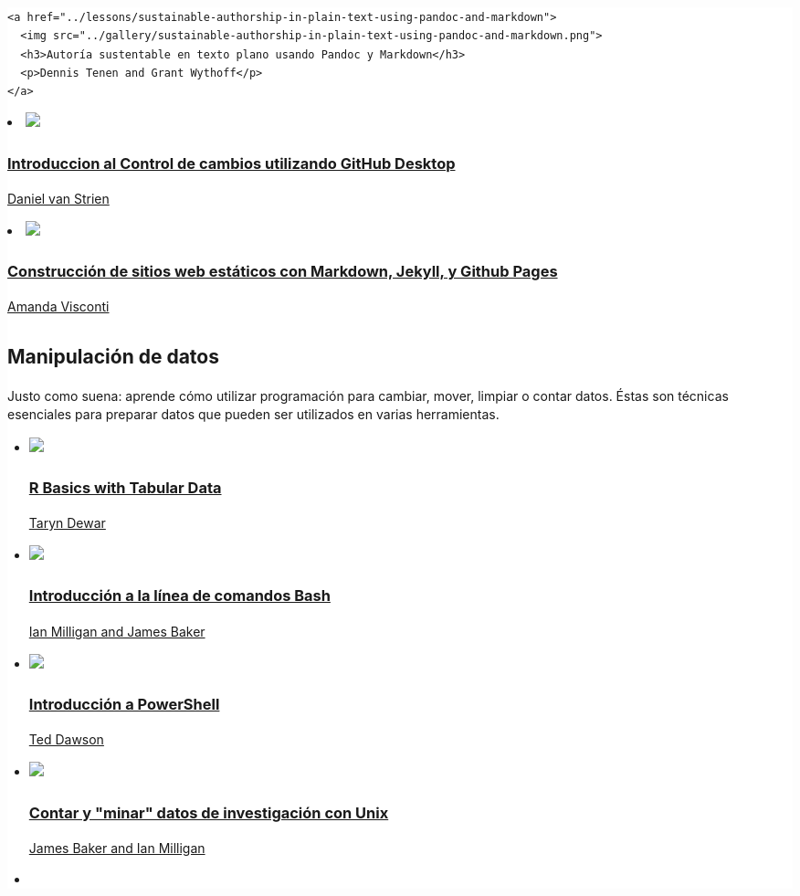     <a href="../lessons/sustainable-authorship-in-plain-text-using-pandoc-and-markdown">
      <img src="../gallery/sustainable-authorship-in-plain-text-using-pandoc-and-markdown.png">
      <h3>Autoría sustentable en texto plano usando Pandoc y Markdown</h3>
      <p>Dennis Tenen and Grant Wythoff</p>
    </a>
  </li>
    <li>
    <a href="../lessons/getting-started-with-github-desktop">
      <img src="../gallery/getting-started-with-github-desktop.png">
      <h3>Introduccion al Control de cambios utilizando GitHub Desktop</h3>
      <p>Daniel van Strien</p>
    </a>
  </li>
    <li>
    <a href="../lessons/building-static-sites-with-jekyll-github-pages">
      <img src="../gallery/building-static-sites-with-jekyll-github-pages.png">
      <h3>Construcción de sitios web estáticos con Markdown, Jekyll, y Github Pages</h3>
      <p>Amanda Visconti</p>
    </a>
  </li>

</ul>


Manipulación de datos
---------------------

Justo como suena: aprende cómo utilizar programación para cambiar, mover, limpiar o contar datos. Éstas son técnicas esenciales para preparar datos que pueden ser utilizados en varias herramientas.

<ul class="lesson-images">
    <li>
    <a href="../lessons/r-basics-with-tabular-data">
      <img src="../gallery/r-basics-with-tabular-data.png">
      <h3>R Basics with Tabular Data</h3>
      <p>Taryn Dewar</p>
    </a>
  </li>
  <li>
    <a href="../lessons/intro-to-bash">
      <img src="../gallery/intro-to-bash.png">
      <h3>Introducción a la línea de comandos Bash</h3>
      <p>Ian Milligan and James Baker</p>
    </a>
  </li>
  <li>
    <a href="../lessons/intro-to-powershell">
      <img src="../gallery/intro-to-powershell.png">
      <h3>Introducción a PowerShell</h3>
      <p>Ted Dawson</p>
    </a>
  </li>
  <li>
    <a href="../lessons/research-data-with-unix">
      <img src="../gallery/research-data-with-unix.png">
      <h3>Contar y "minar" datos de investigación con Unix</h3>
      <p>James Baker and Ian Milligan</p>
    </a>
  </li>
  <li>
    <a href="../lessons/cleaning-data-with-openrefine">